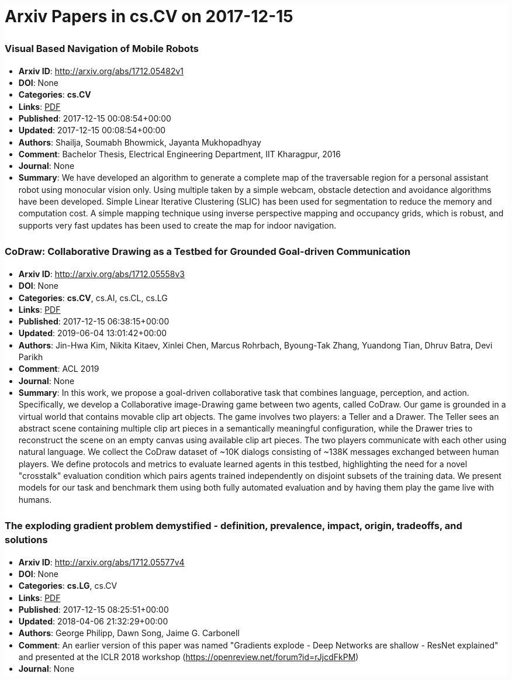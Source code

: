 # Arxiv Papers in cs.CV on 2017-12-15
### Visual Based Navigation of Mobile Robots
- **Arxiv ID**: http://arxiv.org/abs/1712.05482v1
- **DOI**: None
- **Categories**: **cs.CV**
- **Links**: [PDF](http://arxiv.org/pdf/1712.05482v1)
- **Published**: 2017-12-15 00:08:54+00:00
- **Updated**: 2017-12-15 00:08:54+00:00
- **Authors**: Shailja, Soumabh Bhowmick, Jayanta Mukhopadhyay
- **Comment**: Bachelor Thesis, Electrical Engineering Department, IIT Kharagpur,
  2016
- **Journal**: None
- **Summary**: We have developed an algorithm to generate a complete map of the traversable region for a personal assistant robot using monocular vision only. Using multiple taken by a simple webcam, obstacle detection and avoidance algorithms have been developed. Simple Linear Iterative Clustering (SLIC) has been used for segmentation to reduce the memory and computation cost. A simple mapping technique using inverse perspective mapping and occupancy grids, which is robust, and supports very fast updates has been used to create the map for indoor navigation.



### CoDraw: Collaborative Drawing as a Testbed for Grounded Goal-driven Communication
- **Arxiv ID**: http://arxiv.org/abs/1712.05558v3
- **DOI**: None
- **Categories**: **cs.CV**, cs.AI, cs.CL, cs.LG
- **Links**: [PDF](http://arxiv.org/pdf/1712.05558v3)
- **Published**: 2017-12-15 06:38:15+00:00
- **Updated**: 2019-06-04 13:01:42+00:00
- **Authors**: Jin-Hwa Kim, Nikita Kitaev, Xinlei Chen, Marcus Rohrbach, Byoung-Tak Zhang, Yuandong Tian, Dhruv Batra, Devi Parikh
- **Comment**: ACL 2019
- **Journal**: None
- **Summary**: In this work, we propose a goal-driven collaborative task that combines language, perception, and action. Specifically, we develop a Collaborative image-Drawing game between two agents, called CoDraw. Our game is grounded in a virtual world that contains movable clip art objects. The game involves two players: a Teller and a Drawer. The Teller sees an abstract scene containing multiple clip art pieces in a semantically meaningful configuration, while the Drawer tries to reconstruct the scene on an empty canvas using available clip art pieces. The two players communicate with each other using natural language. We collect the CoDraw dataset of ~10K dialogs consisting of ~138K messages exchanged between human players. We define protocols and metrics to evaluate learned agents in this testbed, highlighting the need for a novel "crosstalk" evaluation condition which pairs agents trained independently on disjoint subsets of the training data. We present models for our task and benchmark them using both fully automated evaluation and by having them play the game live with humans.



### The exploding gradient problem demystified - definition, prevalence, impact, origin, tradeoffs, and solutions
- **Arxiv ID**: http://arxiv.org/abs/1712.05577v4
- **DOI**: None
- **Categories**: **cs.LG**, cs.CV
- **Links**: [PDF](http://arxiv.org/pdf/1712.05577v4)
- **Published**: 2017-12-15 08:25:51+00:00
- **Updated**: 2018-04-06 21:32:29+00:00
- **Authors**: George Philipp, Dawn Song, Jaime G. Carbonell
- **Comment**: An earlier version of this paper was named "Gradients explode - Deep
  Networks are shallow - ResNet explained" and presented at the ICLR 2018
  workshop (https://openreview.net/forum?id=rJjcdFkPM)
- **Journal**: None